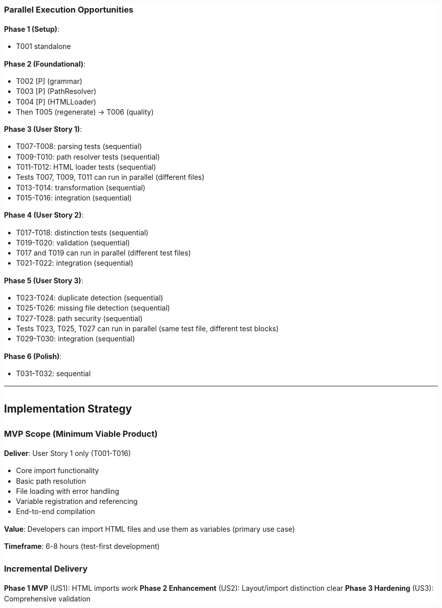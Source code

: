 ### Parallel Execution Opportunities

**Phase 1 (Setup)**:
- T001 standalone

**Phase 2 (Foundational)**:
- T002 [P] (grammar)
- T003 [P] (PathResolver)
- T004 [P] (HTMLLoader)
- Then T005 (regenerate) → T006 (quality)

**Phase 3 (User Story 1)**:
- T007-T008: parsing tests (sequential)
- T009-T010: path resolver tests (sequential)
- T011-T012: HTML loader tests (sequential)
- Tests T007, T009, T011 can run in parallel (different files)
- T013-T014: transformation (sequential)
- T015-T016: integration (sequential)

**Phase 4 (User Story 2)**:
- T017-T018: distinction tests (sequential)
- T019-T020: validation (sequential)
- T017 and T019 can run in parallel (different test files)
- T021-T022: integration (sequential)

**Phase 5 (User Story 3)**:
- T023-T024: duplicate detection (sequential)
- T025-T026: missing file detection (sequential)
- T027-T028: path security (sequential)
- Tests T023, T025, T027 can run in parallel (same test file, different test blocks)
- T029-T030: integration (sequential)

**Phase 6 (Polish)**:
- T031-T032: sequential

---

## Implementation Strategy

### MVP Scope (Minimum Viable Product)
**Deliver**: User Story 1 only (T001-T016)
- Core import functionality
- Basic path resolution
- File loading with error handling
- Variable registration and referencing
- End-to-end compilation

**Value**: Developers can import HTML files and use them as variables (primary use case)

**Timeframe**: 6-8 hours (test-first development)

### Incremental Delivery

**Phase 1 MVP** (US1): HTML imports work
**Phase 2 Enhancement** (US2): Layout/import distinction clear
**Phase 3 Hardening** (US3): Comprehensive validation

